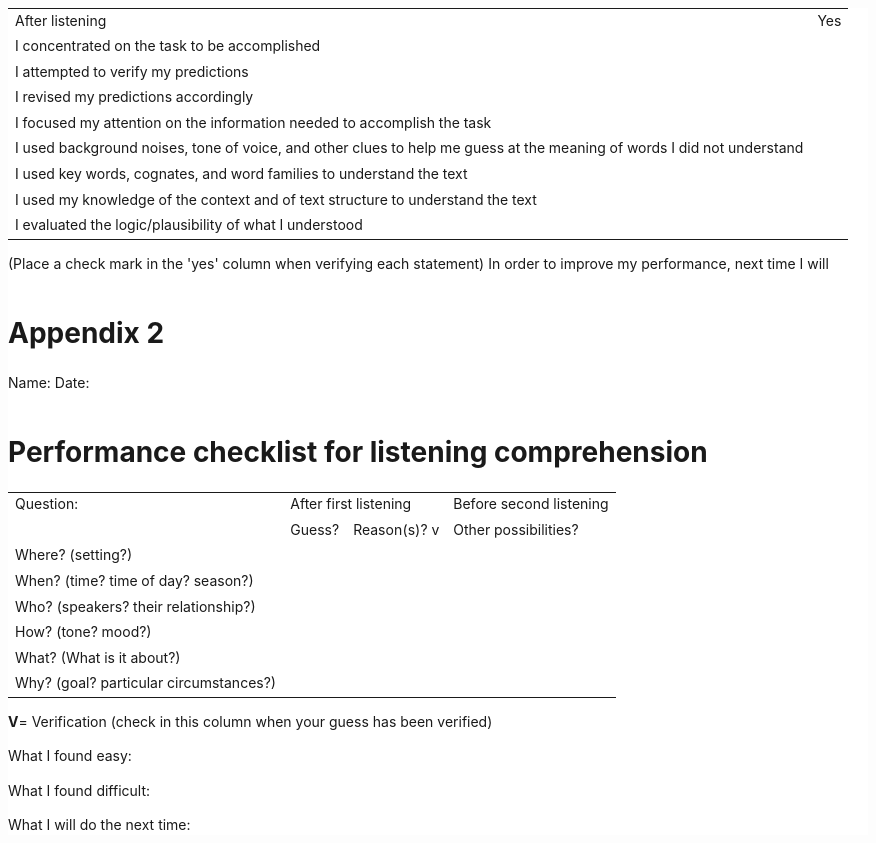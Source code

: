 <html><body><table><tr><td>After listening</td><td>Yes</td></tr><tr><td>I concentrated on the task to be accomplished</td><td></td></tr><tr><td>I attempted to verify my predictions</td><td></td></tr><tr><td>I revised my predictions accordingly</td><td></td></tr><tr><td>I focused my attention on the information needed to accomplish the task</td><td></td></tr><tr><td>I used background noises, tone of voice, and other clues to help me guess at the meaning of words I did not understand</td><td></td></tr><tr><td>I used key words, cognates, and word families to understand the text</td><td></td></tr><tr><td>I used my knowledge of the context and of text structure to understand the text</td><td></td></tr><tr><td>I evaluated the logic/plausibility of what I understood</td><td></td></tr></table></body></html>

(Place a check mark in the 'yes' column when verifying each statement) In order to improve my performance, next time I will

# Appendix 2

Name: Date:

# Performance checklist for listening comprehension

<html><body><table><tr><td rowspan="2">Question:</td><td colspan="2">After first listening</td><td>Before second listening</td></tr><tr><td>Guess?</td><td>Reason(s)? v</td><td>Other possibilities?</td></tr><tr><td>Where? (setting?)</td><td></td><td></td><td></td></tr><tr><td>When? (time? time of day? season?)</td><td></td><td></td><td></td></tr><tr><td>Who? (speakers? their relationship?)</td><td></td><td></td><td></td></tr><tr><td>How? (tone? mood?)</td><td></td><td></td><td></td></tr><tr><td>What? (What is it about?)</td><td></td><td></td><td></td></tr><tr><td>Why? (goal? particular circumstances?)</td><td></td><td></td><td></td></tr></table></body></html>

$\mathbf { V } =$ Verification (check in this column when your guess has been verified)

What I found easy:

What I found difficult:

What I will do the next time: